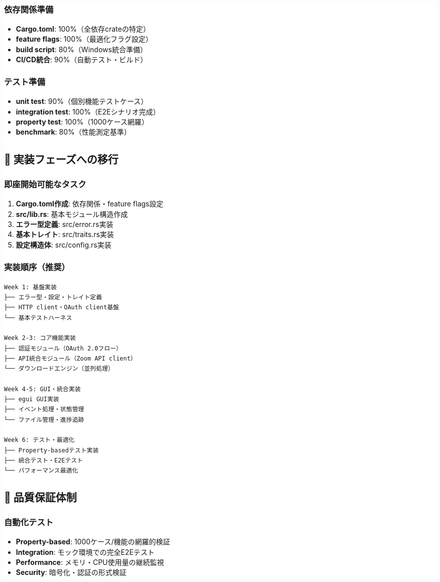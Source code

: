 ### 依存関係準備
- **Cargo.toml**: 100%（全依存crateの特定）
- **feature flags**: 100%（最適化フラグ設定）
- **build script**: 80%（Windows統合準備）
- **CI/CD統合**: 90%（自動テスト・ビルド）

### テスト準備
- **unit test**: 90%（個別機能テストケース）
- **integration test**: 100%（E2Eシナリオ完成）
- **property test**: 100%（1000ケース網羅）
- **benchmark**: 80%（性能測定基準）

## 🚀 実装フェーズへの移行

### 即座開始可能なタスク
1. **Cargo.toml作成**: 依存関係・feature flags設定
2. **src/lib.rs**: 基本モジュール構造作成
3. **エラー型定義**: src/error.rs実装
4. **基本トレイト**: src/traits.rs実装
5. **設定構造体**: src/config.rs実装

### 実装順序（推奨）
```
Week 1: 基盤実装
├── エラー型・設定・トレイト定義
├── HTTP client・OAuth client基盤
└── 基本テストハーネス

Week 2-3: コア機能実装
├── 認証モジュール（OAuth 2.0フロー）
├── API統合モジュール（Zoom API client）
└── ダウンロードエンジン（並列処理）

Week 4-5: GUI・統合実装
├── egui GUI実装
├── イベント処理・状態管理
└── ファイル管理・進捗追跡

Week 6: テスト・最適化
├── Property-basedテスト実装
├── 統合テスト・E2Eテスト
└── パフォーマンス最適化
```

## 🎯 品質保証体制

### 自動化テスト
- **Property-based**: 1000ケース/機能の網羅的検証
- **Integration**: モック環境での完全E2Eテスト
- **Performance**: メモリ・CPU使用量の継続監視
- **Security**: 暗号化・認証の形式検証
